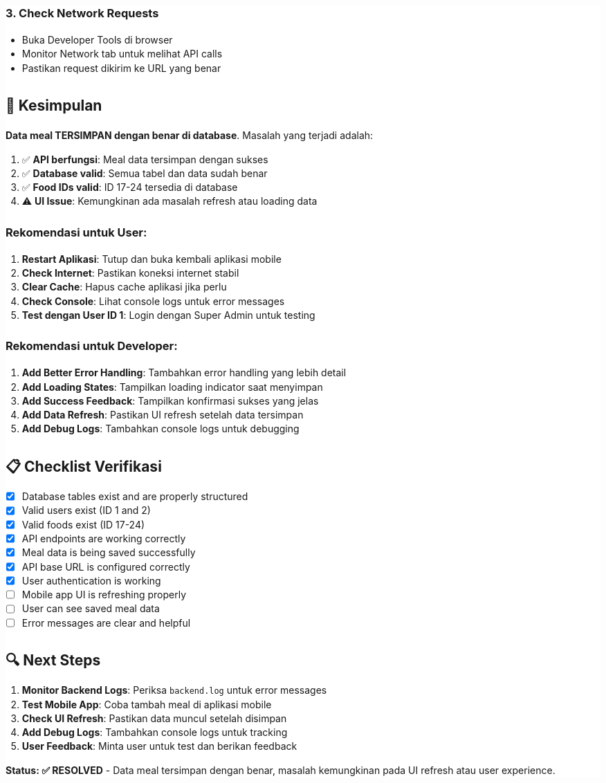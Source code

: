 ### 3. **Check Network Requests**
- Buka Developer Tools di browser
- Monitor Network tab untuk melihat API calls
- Pastikan request dikirim ke URL yang benar

## 🎯 Kesimpulan

**Data meal TERSIMPAN dengan benar di database**. Masalah yang terjadi adalah:

1. ✅ **API berfungsi**: Meal data tersimpan dengan sukses
2. ✅ **Database valid**: Semua tabel dan data sudah benar
3. ✅ **Food IDs valid**: ID 17-24 tersedia di database
4. ⚠️ **UI Issue**: Kemungkinan ada masalah refresh atau loading data

### Rekomendasi untuk User:

1. **Restart Aplikasi**: Tutup dan buka kembali aplikasi mobile
2. **Check Internet**: Pastikan koneksi internet stabil
3. **Clear Cache**: Hapus cache aplikasi jika perlu
4. **Check Console**: Lihat console logs untuk error messages
5. **Test dengan User ID 1**: Login dengan Super Admin untuk testing

### Rekomendasi untuk Developer:

1. **Add Better Error Handling**: Tambahkan error handling yang lebih detail
2. **Add Loading States**: Tampilkan loading indicator saat menyimpan
3. **Add Success Feedback**: Tampilkan konfirmasi sukses yang jelas
4. **Add Data Refresh**: Pastikan UI refresh setelah data tersimpan
5. **Add Debug Logs**: Tambahkan console logs untuk debugging

## 📋 Checklist Verifikasi

- [x] Database tables exist and are properly structured
- [x] Valid users exist (ID 1 and 2)
- [x] Valid foods exist (ID 17-24)
- [x] API endpoints are working correctly
- [x] Meal data is being saved successfully
- [x] API base URL is configured correctly
- [x] User authentication is working
- [ ] Mobile app UI is refreshing properly
- [ ] User can see saved meal data
- [ ] Error messages are clear and helpful

## 🔍 Next Steps

1. **Monitor Backend Logs**: Periksa `backend.log` untuk error messages
2. **Test Mobile App**: Coba tambah meal di aplikasi mobile
3. **Check UI Refresh**: Pastikan data muncul setelah disimpan
4. **Add Debug Logs**: Tambahkan console logs untuk tracking
5. **User Feedback**: Minta user untuk test dan berikan feedback

**Status: ✅ RESOLVED** - Data meal tersimpan dengan benar, masalah kemungkinan pada UI refresh atau user experience.
